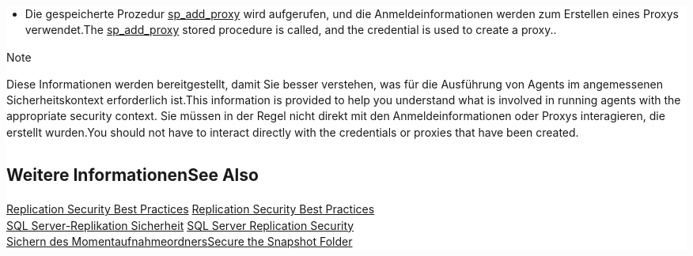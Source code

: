 -   <span data-ttu-id="63650-210">Die gespeicherte Prozedur [sp_add_proxy](/sql/relational-databases/system-stored-procedures/sp-add-proxy-transact-sql) wird aufgerufen, und die Anmeldeinformationen werden zum Erstellen eines Proxys verwendet.</span><span class="sxs-lookup"><span data-stu-id="63650-210">The [sp_add_proxy](/sql/relational-databases/system-stored-procedures/sp-add-proxy-transact-sql) stored procedure is called, and the credential is used to create a proxy..</span></span>  
  
> [!NOTE]  
>  <span data-ttu-id="63650-211">Diese Informationen werden bereitgestellt, damit Sie besser verstehen, was für die Ausführung von Agents im angemessenen Sicherheitskontext erforderlich ist.</span><span class="sxs-lookup"><span data-stu-id="63650-211">This information is provided to help you understand what is involved in running agents with the appropriate security context.</span></span> <span data-ttu-id="63650-212">Sie müssen in der Regel nicht direkt mit den Anmeldeinformationen oder Proxys interagieren, die erstellt wurden.</span><span class="sxs-lookup"><span data-stu-id="63650-212">You should not have to interact directly with the credentials or proxies that have been created.</span></span>  
  
## <a name="see-also"></a><span data-ttu-id="63650-213">Weitere Informationen</span><span class="sxs-lookup"><span data-stu-id="63650-213">See Also</span></span>  
 <span data-ttu-id="63650-214">[Replication Security Best Practices](replication-security-best-practices.md) </span><span class="sxs-lookup"><span data-stu-id="63650-214">[Replication Security Best Practices](replication-security-best-practices.md) </span></span>  
 <span data-ttu-id="63650-215">[SQL Server-Replikation Sicherheit](view-and-modify-replication-security-settings.md) </span><span class="sxs-lookup"><span data-stu-id="63650-215">[SQL Server Replication Security](view-and-modify-replication-security-settings.md) </span></span>  
 [<span data-ttu-id="63650-216">Sichern des Momentaufnahmeordners</span><span class="sxs-lookup"><span data-stu-id="63650-216">Secure the Snapshot Folder</span></span>](secure-the-snapshot-folder.md)  
  
  

